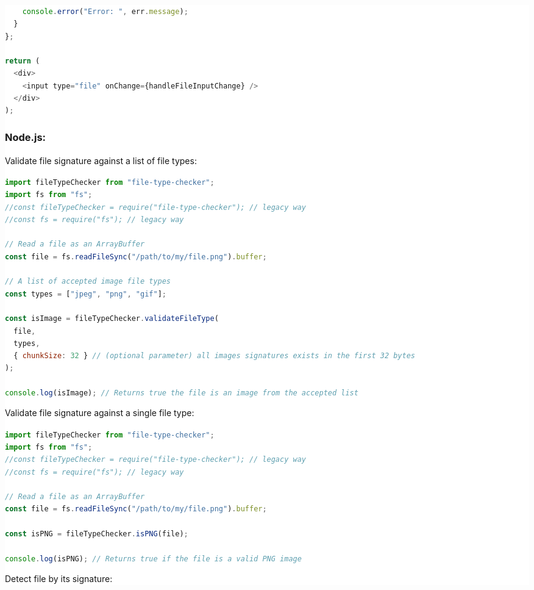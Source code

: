 ```js
    console.error("Error: ", err.message);
  }
};

return (
  <div>
    <input type="file" onChange={handleFileInputChange} />
  </div>
);
```

### Node.js:

Validate file signature against a list of file types:

```js
import fileTypeChecker from "file-type-checker";
import fs from "fs";
//const fileTypeChecker = require("file-type-checker"); // legacy way
//const fs = require("fs"); // legacy way

// Read a file as an ArrayBuffer
const file = fs.readFileSync("/path/to/my/file.png").buffer;

// A list of accepted image file types
const types = ["jpeg", "png", "gif"];

const isImage = fileTypeChecker.validateFileType(
  file,
  types,
  { chunkSize: 32 } // (optional parameter) all images signatures exists in the first 32 bytes
);

console.log(isImage); // Returns true the file is an image from the accepted list
```

Validate file signature against a single file type:

```js
import fileTypeChecker from "file-type-checker";
import fs from "fs";
//const fileTypeChecker = require("file-type-checker"); // legacy way
//const fs = require("fs"); // legacy way

// Read a file as an ArrayBuffer
const file = fs.readFileSync("/path/to/my/file.png").buffer;

const isPNG = fileTypeChecker.isPNG(file);

console.log(isPNG); // Returns true if the file is a valid PNG image
```

Detect file by its signature:
